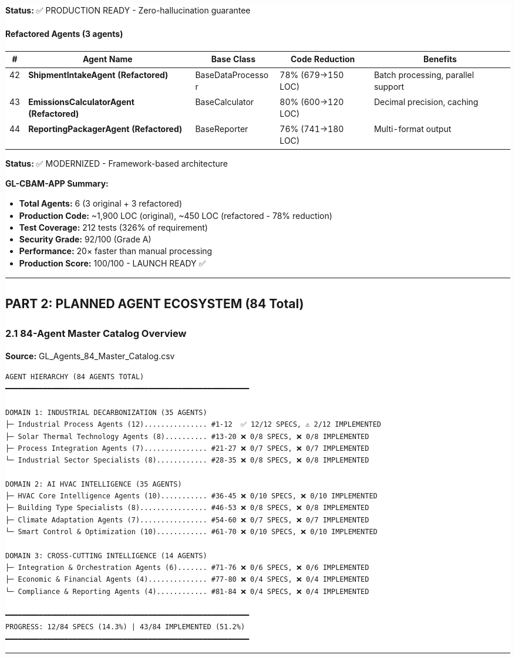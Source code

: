 **Status:** ✅ PRODUCTION READY - Zero-hallucination guarantee

#### Refactored Agents (3 agents)

| # | Agent Name | Base Class | Code Reduction | Benefits |
|---|------------|------------|----------------|----------|
| 42 | **ShipmentIntakeAgent (Refactored)** | BaseDataProcessor | 78% (679→150 LOC) | Batch processing, parallel support |
| 43 | **EmissionsCalculatorAgent (Refactored)** | BaseCalculator | 80% (600→120 LOC) | Decimal precision, caching |
| 44 | **ReportingPackagerAgent (Refactored)** | BaseReporter | 76% (741→180 LOC) | Multi-format output |

**Status:** ✅ MODERNIZED - Framework-based architecture

**GL-CBAM-APP Summary:**
- **Total Agents:** 6 (3 original + 3 refactored)
- **Production Code:** ~1,900 LOC (original), ~450 LOC (refactored - 78% reduction)
- **Test Coverage:** 212 tests (326% of requirement)
- **Security Grade:** 92/100 (Grade A)
- **Performance:** 20× faster than manual processing
- **Production Score:** 100/100 - LAUNCH READY ✅

---

## PART 2: PLANNED AGENT ECOSYSTEM (84 Total)

### 2.1 84-Agent Master Catalog Overview

**Source:** GL_Agents_84_Master_Catalog.csv

```
AGENT HIERARCHY (84 AGENTS TOTAL)
━━━━━━━━━━━━━━━━━━━━━━━━━━━━━━━━━━━━━━━━━━━━━━━━━━━━━━━━━━

DOMAIN 1: INDUSTRIAL DECARBONIZATION (35 AGENTS)
├─ Industrial Process Agents (12)............... #1-12  ✅ 12/12 SPECS, ⚠️ 2/12 IMPLEMENTED
├─ Solar Thermal Technology Agents (8).......... #13-20 ❌ 0/8 SPECS, ❌ 0/8 IMPLEMENTED
├─ Process Integration Agents (7)............... #21-27 ❌ 0/7 SPECS, ❌ 0/7 IMPLEMENTED
└─ Industrial Sector Specialists (8)............ #28-35 ❌ 0/8 SPECS, ❌ 0/8 IMPLEMENTED

DOMAIN 2: AI HVAC INTELLIGENCE (35 AGENTS)
├─ HVAC Core Intelligence Agents (10)........... #36-45 ❌ 0/10 SPECS, ❌ 0/10 IMPLEMENTED
├─ Building Type Specialists (8)................ #46-53 ❌ 0/8 SPECS, ❌ 0/8 IMPLEMENTED
├─ Climate Adaptation Agents (7)................ #54-60 ❌ 0/7 SPECS, ❌ 0/7 IMPLEMENTED
└─ Smart Control & Optimization (10)............ #61-70 ❌ 0/10 SPECS, ❌ 0/10 IMPLEMENTED

DOMAIN 3: CROSS-CUTTING INTELLIGENCE (14 AGENTS)
├─ Integration & Orchestration Agents (6)....... #71-76 ❌ 0/6 SPECS, ❌ 0/6 IMPLEMENTED
├─ Economic & Financial Agents (4).............. #77-80 ❌ 0/4 SPECS, ❌ 0/4 IMPLEMENTED
└─ Compliance & Reporting Agents (4)............ #81-84 ❌ 0/4 SPECS, ❌ 0/4 IMPLEMENTED

━━━━━━━━━━━━━━━━━━━━━━━━━━━━━━━━━━━━━━━━━━━━━━━━━━━━━━━━━━
PROGRESS: 12/84 SPECS (14.3%) | 43/84 IMPLEMENTED (51.2%)
━━━━━━━━━━━━━━━━━━━━━━━━━━━━━━━━━━━━━━━━━━━━━━━━━━━━━━━━━━
```

---